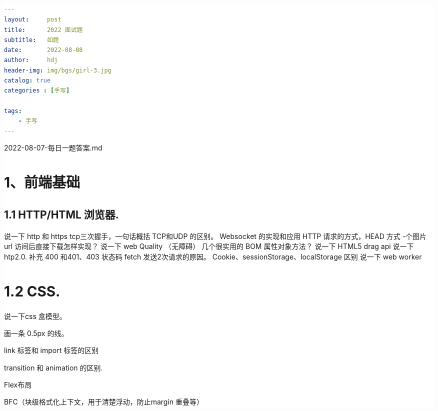 ```yaml
---
layout:     post
title:      2022 面试题
subtitle:   如题
date:       2022-08-08
author:     hdj
header-img: img/bgs/girl-3.jpg
catalog: true
categories : [手写]

tags:
    - 手写
---
```



2022-08-07-每日一题答案.md



# 1、前端基础

## 1.1 HTTP/HTML 浏览器.

说一下 http 和 https
tcp三次握手，一句话概括
TCP和UDP 的区别。
Websocket 的实现和应用
HTTP 请求的方式，HEAD 方式
-个图片 url 访间后直接下载怎样实现？
说一下 web Quality （无障碍）
几个很实用的 BOM 属性对象方法？
说一下 HTML5 drag api
说一下 htp2.0.
补充 400 和401、403 状态码
fetch 发送2次请求的原因。
Cookie、sessionStorage、localStorage 区别
说一下 web worker

# 1.2 CSS.

说一下css 盒模型。

画一条 0.5px 的线。

link 标签和 import 标签的区别

transition 和 animation 的区别.

Flex布局

BFC（块级格式化上下文，用于清楚浮动，防止margin 重叠等）
